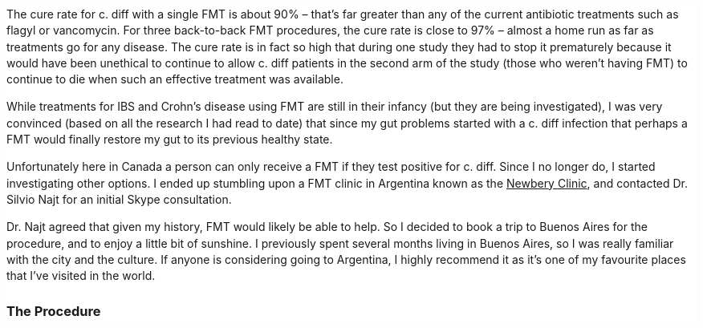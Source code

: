 The cure rate for c. diff with a single FMT is about 90% – that’s far greater than any of the current antibiotic treatments such as flagyl or vancomycin. For three back-to-back FMT procedures, the cure rate is close to 97% – almost a home run as far as treatments go for any disease. The cure rate is in fact so high that during one study they had to stop it prematurely because it would have been unethical to continue to allow c. diff patients in the second arm of the study (those who weren’t having FMT) to continue to die when such an effective treatment was available.

While treatments for IBS and Crohn’s disease using FMT are still in their infancy (but they are being investigated), I was very convinced (based on all the research I had read to date) that since my gut problems started with a c. diff infection that perhaps a FMT would finally restore my gut to its previous healthy state.

Unfortunately here in Canada a person can only receive a FMT if they test positive for c. diff. Since I no longer do, I started investigating other options. I ended up stumbling upon a FMT clinic in Argentina known as the [Newbery Clinic](http://newberymedicine.com/), and contacted Dr. Silvio Najt for an initial Skype consultation.

Dr. Najt agreed that given my history, FMT would likely be able to help. So I decided to book a trip to Buenos Aires for the procedure, and to enjoy a little bit of sunshine. I previously spent several months living in Buenos Aires, so I was really familiar with the city and the culture. If anyone is considering going to Argentina, I highly recommend it as it’s one of my favourite places that I’ve visited in the world.

### The Procedure
